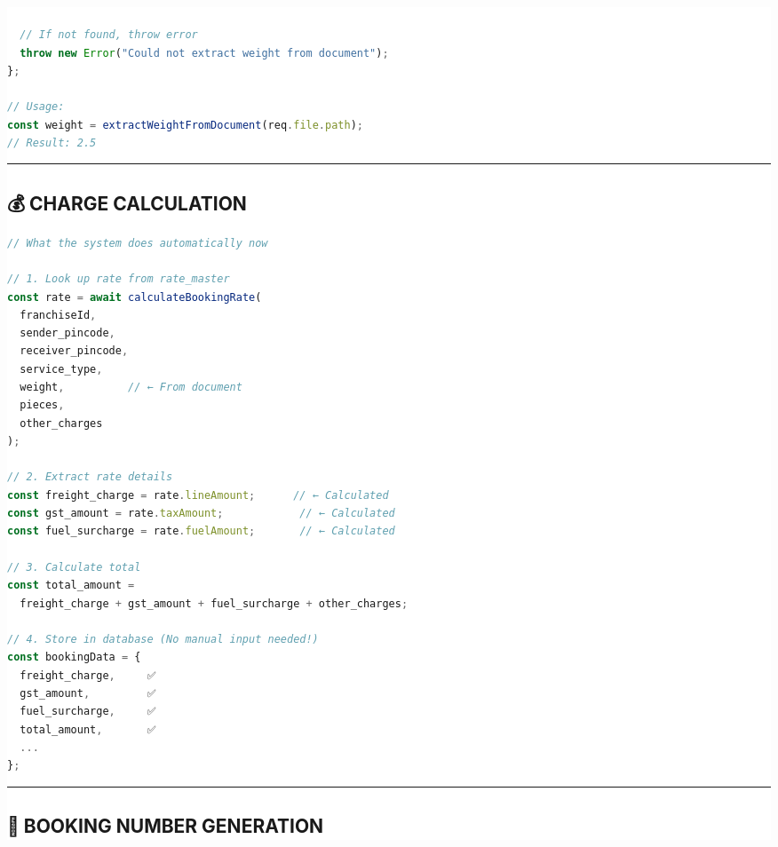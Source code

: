 ```javascript

  // If not found, throw error
  throw new Error("Could not extract weight from document");
};

// Usage:
const weight = extractWeightFromDocument(req.file.path);
// Result: 2.5
```

---

## 💰 CHARGE CALCULATION

```javascript
// What the system does automatically now

// 1. Look up rate from rate_master
const rate = await calculateBookingRate(
  franchiseId,
  sender_pincode,
  receiver_pincode,
  service_type,
  weight,          // ← From document
  pieces,
  other_charges
);

// 2. Extract rate details
const freight_charge = rate.lineAmount;      // ← Calculated
const gst_amount = rate.taxAmount;            // ← Calculated
const fuel_surcharge = rate.fuelAmount;       // ← Calculated

// 3. Calculate total
const total_amount =
  freight_charge + gst_amount + fuel_surcharge + other_charges;

// 4. Store in database (No manual input needed!)
const bookingData = {
  freight_charge,     ✅
  gst_amount,         ✅
  fuel_surcharge,     ✅
  total_amount,       ✅
  ...
};
```

---

## 🎫 BOOKING NUMBER GENERATION
